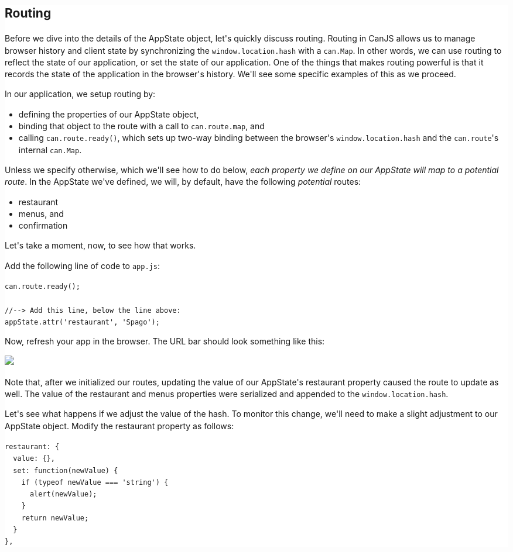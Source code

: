## Routing
Before we dive into the details of the AppState object,
let's quickly discuss routing. Routing in CanJS allows
us to manage browser history and client state by synchronizing the
`window.location.hash` with a `can.Map`. In other words, we can use routing to
reflect the state of our application, or set the state of our application. One
of the things that makes routing powerful is that it records the state of the
application in the browser's history. We'll see some specific examples of this
as we proceed.

In our application, we setup routing by:

- defining the properties of our AppState object,
- binding that object to the route with a call to `can.route.map`, and
- calling `can.route.ready()`, which sets up two-way binding between the
  browser's `window.location.hash` and the `can.route`'s internal `can.Map`.

Unless we specify otherwise, which we'll see how to do below, *each property
we define on our  AppState will map to a potential route*. In the
AppState we've defined, we will, by default, have the following
*potential* routes:

- restaurant
- menus, and
- confirmation

Let's take a moment, now, to see how that works.

Add the following line of code to `app.js`:

```
can.route.ready();

//--> Add this line, below the line above:
appState.attr('restaurant', 'Spago');
```

Now, refresh your app in the browser. The URL bar should look something like
this:

![](../can/guides/images/7_application_state_routing/DefaultRouteExample_1.png)

Note that, after we initialized our routes, updating the value of our
AppState's restaurant property caused the route to update as well.
The value of the restaurant and menus properties were serialized and appended
to the `window.location.hash`.

Let's see what happens if we adjust the value of the hash. To monitor this
change, we'll need to make a slight adjustment to our AppState object. Modify 
the restaurant property as follows:

```
restaurant: {
  value: {},
  set: function(newValue) {
    if (typeof newValue === 'string') {
      alert(newValue);
    }
    return newValue;
  }
},
```
